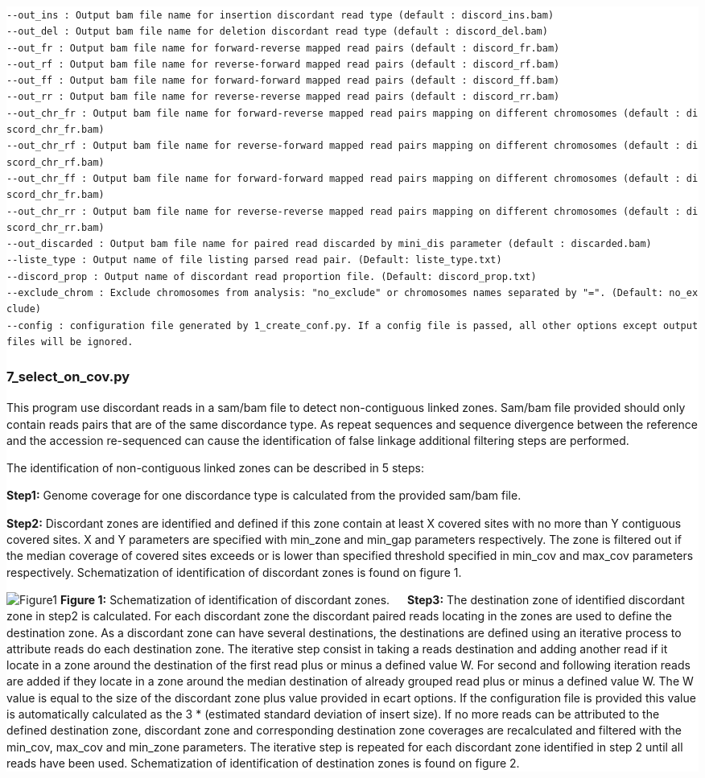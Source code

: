     --out_ins : Output bam file name for insertion discordant read type (default : discord_ins.bam)
    --out_del : Output bam file name for deletion discordant read type (default : discord_del.bam)
    --out_fr : Output bam file name for forward-reverse mapped read pairs (default : discord_fr.bam)
    --out_rf : Output bam file name for reverse-forward mapped read pairs (default : discord_rf.bam)
    --out_ff : Output bam file name for forward-forward mapped read pairs (default : discord_ff.bam)
    --out_rr : Output bam file name for reverse-reverse mapped read pairs (default : discord_rr.bam)
    --out_chr_fr : Output bam file name for forward-reverse mapped read pairs mapping on different chromosomes (default : discord_chr_fr.bam)
    --out_chr_rf : Output bam file name for reverse-forward mapped read pairs mapping on different chromosomes (default : discord_chr_rf.bam)
    --out_chr_ff : Output bam file name for forward-forward mapped read pairs mapping on different chromosomes (default : discord_chr_fr.bam)
    --out_chr_rr : Output bam file name for reverse-reverse mapped read pairs mapping on different chromosomes (default : discord_chr_rr.bam)
    --out_discarded : Output bam file name for paired read discarded by mini_dis parameter (default : discarded.bam)
    --liste_type : Output name of file listing parsed read pair. (Default: liste_type.txt) 
    --discord_prop : Output name of discordant read proportion file. (Default: discord_prop.txt) 
    --exclude_chrom : Exclude chromosomes from analysis: "no_exclude" or chromosomes names separated by "=". (Default: no_exclude)
    --config : configuration file generated by 1_create_conf.py. If a config file is passed, all other options except output files will be ignored.

### 7\_select_on_cov.py

This program use discordant reads in a sam/bam file to detect non-contiguous linked zones. Sam/bam file provided should only contain reads pairs that are of the same discordance type. As repeat sequences and sequence divergence between the reference and the accession re-sequenced can cause the identification of false linkage additional filtering steps are performed.

The identification of non-contiguous linked zones can be described in 5 steps:

**Step1:** Genome coverage for one discordance type is calculated from the provided sam/bam file.

**Step2:** Discordant zones are identified and defined if this zone contain at least X covered sites with no more than Y contiguous covered sites. X and Y parameters are specified with min_zone and min_gap parameters respectively. The zone is filtered out if the median coverage of covered sites exceeds or is lower than specified threshold specified in min_cov and max_cov parameters respectively. Schematization of identification of discordant zones is found on figure 1.

![Figure1](http://orygenesdb.cirad.fr/images/Figure1_SR.png)
**Figure 1:** Schematization of identification of discordant zones.
 
**Step3:** The destination zone of identified discordant zone in step2 is calculated. For each discordant zone the discordant paired reads locating in the zones are used to define the destination zone. As a discordant zone can have several destinations, the destinations are defined using an iterative process to attribute reads do each destination zone. The iterative step consist in taking a reads destination and adding another read if it locate in a zone around the destination of the first read plus or minus a defined value W. For second and following iteration reads are added if they locate in a zone around the median destination of already grouped read plus or minus a defined value W. The W value is equal to the size of the discordant zone plus value provided in ecart options. If the configuration file is provided this value is automatically calculated as the 3 * (estimated standard deviation of insert size). If no more reads can be attributed to the defined destination zone, discordant zone and corresponding destination zone coverages are recalculated and filtered with the min_cov, max_cov and min_zone parameters. The iterative step is repeated for each discordant zone identified in step 2 until all reads have been used. Schematization of identification of destination zones is found on figure 2.
